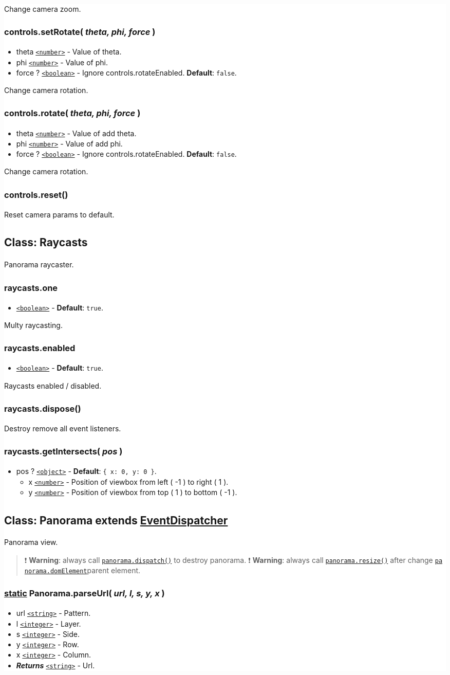 Change camera zoom.

### controls.setRotate( _theta, phi, force_ )
- theta [`<number>`][number] - Value of theta.
- phi [`<number>`][number] - Value of phi.
- force ? [`<boolean>`][boolean] - Ignore controls.rotateEnabled. **Default**: `false`.

Change camera rotation.

### controls.rotate( _theta, phi, force_ )
- theta [`<number>`][number] - Value of add theta.
- phi [`<number>`][number] - Value of add phi.
- force ? [`<boolean>`][boolean] - Ignore controls.rotateEnabled. **Default**: `false`.

Change camera rotation.

### controls.reset()
Reset camera params to default.

## Class: **Raycasts**
Panorama raycaster.

### raycasts.one
- [`<boolean>`][boolean] - **Default**: `true`.

Multy raycasting.

### raycasts.enabled
- [`<boolean>`][boolean] - **Default**: `true`.

Raycasts enabled / disabled.

### raycasts.dispose()
Destroy remove all event listeners. 

### raycasts.getIntersects( _pos_ )
- pos ? [`<object>`][object] - **Default**: `{ x: 0, y: 0 }`.
	- x [`<number>`][number] - Position of viewbox from left ( -1 ) to right ( 1 ).
	- y [`<number>`][number] - Position of viewbox from top ( 1 ) to bottom ( -1 ).

## Class: **Panorama** extends [**EventDispatcher**][EventDispatcher]
Panorama view.

> ❗ **Warning**: always call [`panorama.dispatch()`](#panoramadispatch) to destroy panorama.
> ❗ **Warning**: always call [`panorama.resize()`](#panoramaresize) after change [`panorama.domElement`](#panoramadomelement)parent element.

### [**static**][static] Panorama.parseUrl( _url, l, s, y, x_ )
- url [`<string>`][string] - Pattern.
- l [`<integer>`][integer] - Layer.
- s [`<integer>`][integer] - Side.
- y [`<integer>`][integer] - Row.
- x [`<integer>`][integer] - Column.
- _**Returns**_ [`<string>`][string] - Url.


[function]: <https://developer.mozilla.org/en-US/docs/Web/JavaScript/Guide/Functions>
[object]: <https://developer.mozilla.org/en-US/docs/Web/JavaScript/Reference/Global_Objects/Object>
[string]: <https://developer.mozilla.org/en-US/docs/Web/JavaScript/Reference/Global_Objects/String>
[boolean]: <https://developer.mozilla.org/en-US/docs/Web/JavaScript/Reference/Global_Objects/Boolean>
[number]: <https://developer.mozilla.org/en-US/docs/Web/JavaScript/Reference/Global_Objects/Number>
[integer]: <https://developer.mozilla.org/en-US/docs/Web/JavaScript/Reference/Global_Objects/Number/isInteger>
[array]: <https://developer.mozilla.org/en-US/docs/Web/JavaScript/Reference/Global_Objects/Array>
[any]: <https://developer.mozilla.org/en-US/docs/Web/JavaScript/Reference/Operators/typeof>
[async]: <https://developer.mozilla.org/en-US/docs/Web/JavaScript/Reference/Statements/async_function>
[static]: <https://developer.mozilla.org/en-US/docs/Web/JavaScript/Reference/Classes/static>
[Set]: <https://developer.mozilla.org/en-US/docs/Web/JavaScript/Reference/Global_Objects/Set>
[Map]: <https://developer.mozilla.org/en-US/docs/Web/JavaScript/Reference/Global_Objects/Map>
[DOMRect]: <https://developer.mozilla.org/en-US/docs/Web/API/DOMRect>
[HTMLElement]: <https://developer.mozilla.org/en-US/docs/Web/API/HTMLElement>
[HTMLDivElement]: <https://developer.mozilla.org/en-US/docs/Web/API/HTMLDivElement>
[THREE.Object3D]: <https://threejs.org/docs/?q=Mesh#api/en/core/Object3D>
[THREE.Mesh]: <https://threejs.org/docs/?q=Mesh#api/en/objects/Mesh>
[THREE.Scene]: <https://threejs.org/docs/?q=Scene#api/en/scenes/Scene>
[THREE.WebGLRenderer]: <https://threejs.org/docs/?q=WebGLRenderer#api/en/renderers/WebGLRenderer>
[THREE.PerspectiveCamera]: <https://threejs.org/docs/#api/en/cameras/PerspectiveCamera>
[EventDispatcher]: <#class-eventdispatcher>
[Controls]: <#class-controls>
[Raycasts]: <#class-raycasts>
[Panorama]: <#class-panorama-extends-eventdispatcher>
[PanoramaObject]: <#class-panoramaobject-extends-threeobject3d>